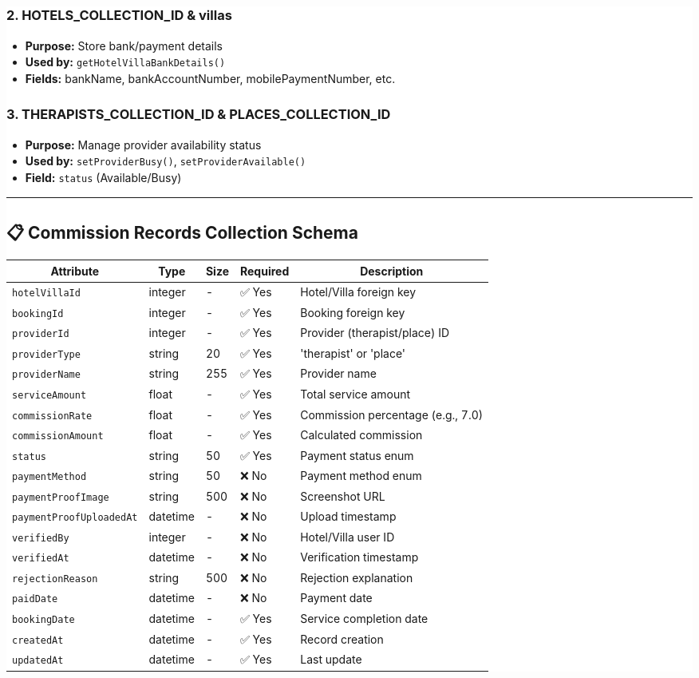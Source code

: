 ### 2. **HOTELS_COLLECTION_ID** & **villas**
- **Purpose:** Store bank/payment details
- **Used by:** `getHotelVillaBankDetails()`
- **Fields:** bankName, bankAccountNumber, mobilePaymentNumber, etc.

### 3. **THERAPISTS_COLLECTION_ID** & **PLACES_COLLECTION_ID**
- **Purpose:** Manage provider availability status
- **Used by:** `setProviderBusy()`, `setProviderAvailable()`
- **Field:** `status` (Available/Busy)

---

## 📋 Commission Records Collection Schema

| Attribute | Type | Size | Required | Description |
|-----------|------|------|----------|-------------|
| `hotelVillaId` | integer | - | ✅ Yes | Hotel/Villa foreign key |
| `bookingId` | integer | - | ✅ Yes | Booking foreign key |
| `providerId` | integer | - | ✅ Yes | Provider (therapist/place) ID |
| `providerType` | string | 20 | ✅ Yes | 'therapist' or 'place' |
| `providerName` | string | 255 | ✅ Yes | Provider name |
| `serviceAmount` | float | - | ✅ Yes | Total service amount |
| `commissionRate` | float | - | ✅ Yes | Commission percentage (e.g., 7.0) |
| `commissionAmount` | float | - | ✅ Yes | Calculated commission |
| `status` | string | 50 | ✅ Yes | Payment status enum |
| `paymentMethod` | string | 50 | ❌ No | Payment method enum |
| `paymentProofImage` | string | 500 | ❌ No | Screenshot URL |
| `paymentProofUploadedAt` | datetime | - | ❌ No | Upload timestamp |
| `verifiedBy` | integer | - | ❌ No | Hotel/Villa user ID |
| `verifiedAt` | datetime | - | ❌ No | Verification timestamp |
| `rejectionReason` | string | 500 | ❌ No | Rejection explanation |
| `paidDate` | datetime | - | ❌ No | Payment date |
| `bookingDate` | datetime | - | ✅ Yes | Service completion date |
| `createdAt` | datetime | - | ✅ Yes | Record creation |
| `updatedAt` | datetime | - | ✅ Yes | Last update |

